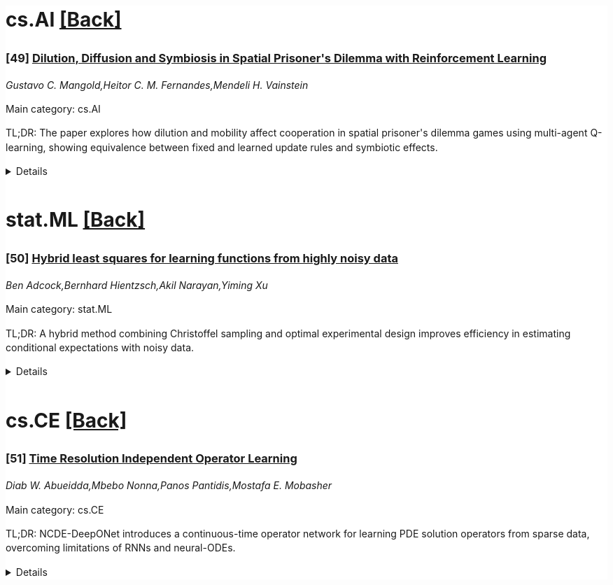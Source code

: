 # cs.AI [[Back]](#toc)

### [49] [Dilution, Diffusion and Symbiosis in Spatial Prisoner's Dilemma with Reinforcement Learning](https://arxiv.org/abs/2507.02211)
*Gustavo C. Mangold,Heitor C. M. Fernandes,Mendeli H. Vainstein*

Main category: cs.AI

TL;DR: The paper explores how dilution and mobility affect cooperation in spatial prisoner's dilemma games using multi-agent Q-learning, showing equivalence between fixed and learned update rules and symbiotic effects.


<details><summary>Details</summary></details>


<div id='stat.ML'></div>

# stat.ML [[Back]](#toc)

### [50] [Hybrid least squares for learning functions from highly noisy data](https://arxiv.org/abs/2507.02215)
*Ben Adcock,Bernhard Hientzsch,Akil Narayan,Yiming Xu*

Main category: stat.ML

TL;DR: A hybrid method combining Christoffel sampling and optimal experimental design improves efficiency in estimating conditional expectations with noisy data.


<details><summary>Details</summary></details>


<div id='cs.CE'></div>

# cs.CE [[Back]](#toc)

### [51] [Time Resolution Independent Operator Learning](https://arxiv.org/abs/2507.02524)
*Diab W. Abueidda,Mbebo Nonna,Panos Pantidis,Mostafa E. Mobasher*

Main category: cs.CE

TL;DR: NCDE-DeepONet introduces a continuous-time operator network for learning PDE solution operators from sparse data, overcoming limitations of RNNs and neural-ODEs.


<details><summary>Details</summary></details>
